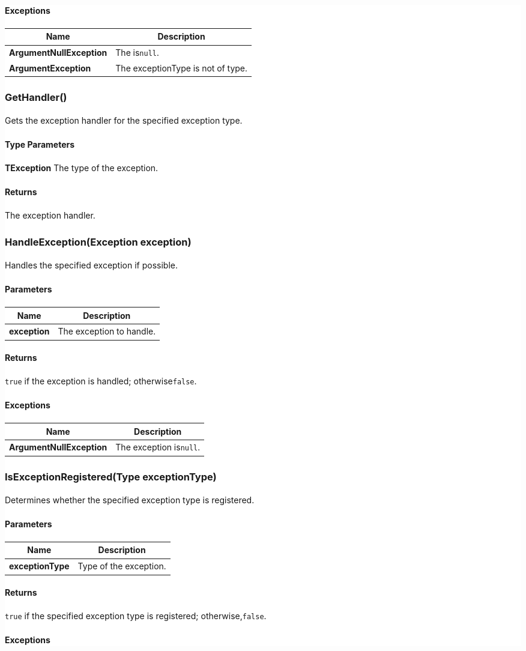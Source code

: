 #### Exceptions

Name|Description
---|---
**ArgumentNullException**|The is`null`.
**ArgumentException**|The exceptionType is not of type.

### GetHandler<TException>()

Gets the exception handler for the specified exception type.

#### Type Parameters

**TException**
The type of the exception.

#### Returns

The exception handler.

### HandleException(Exception exception)

Handles the specified exception if possible.

#### Parameters

Name|Description
---|---
**exception**|The exception to handle.

#### Returns

`true` if the exception is handled; otherwise`false`.

#### Exceptions

Name|Description
---|---
**ArgumentNullException**|The exception is`null`.

### IsExceptionRegistered(Type exceptionType)

Determines whether the specified exception type is registered.

#### Parameters

Name|Description
---|---
**exceptionType**|Type of the exception.

#### Returns

`true` if the specified exception type is registered; otherwise,`false`.

#### Exceptions
